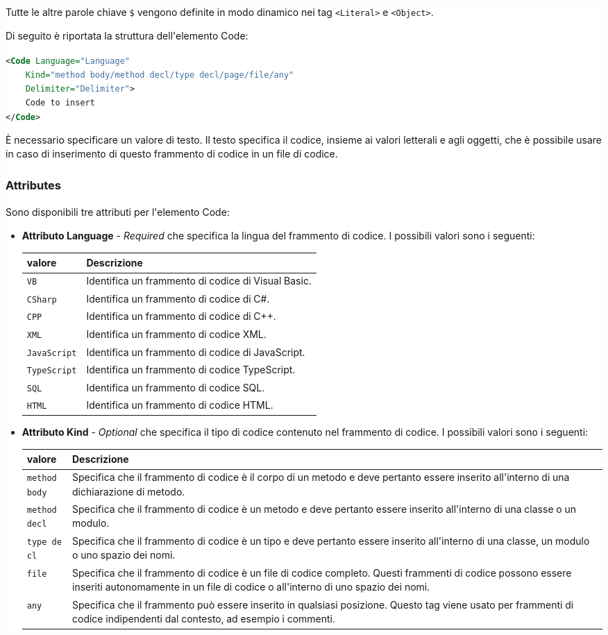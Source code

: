 Tutte le altre parole chiave `$` vengono definite in modo dinamico nei tag `<Literal>` e `<Object>`.

Di seguito è riportata la struttura dell'elemento Code:

```xml
<Code Language="Language"
    Kind="method body/method decl/type decl/page/file/any"
    Delimiter="Delimiter">
    Code to insert
</Code>
```

È necessario specificare un valore di testo. Il testo specifica il codice, insieme ai valori letterali e agli oggetti, che è possibile usare in caso di inserimento di questo frammento di codice in un file di codice.

### <a name="attributes"></a>Attributes

Sono disponibili tre attributi per l'elemento Code:

- **Attributo Language** - _Required_ che specifica la lingua del frammento di codice. I possibili valori sono i seguenti:

   |valore|Descrizione|
   |-----|-----------|
   |`VB`|Identifica un frammento di codice di Visual Basic.|
   |`CSharp`|Identifica un frammento di codice di C#.|
   |`CPP`|Identifica un frammento di codice di C++.|
   |`XML`|Identifica un frammento di codice XML.|
   |`JavaScript`|Identifica un frammento di codice di JavaScript.|
   |`TypeScript`|Identifica un frammento di codice TypeScript.|
   |`SQL`|Identifica un frammento di codice SQL.|
   |`HTML`|Identifica un frammento di codice HTML.|

- **Attributo Kind** - _Optional_ che specifica il tipo di codice contenuto nel frammento di codice. I possibili valori sono i seguenti:

   |valore|Descrizione|
   |-----|-----------|
   |`method body`|Specifica che il frammento di codice è il corpo di un metodo e deve pertanto essere inserito all'interno di una dichiarazione di metodo.|
   |`method decl`|Specifica che il frammento di codice è un metodo e deve pertanto essere inserito all'interno di una classe o un modulo.|
   |`type decl`|Specifica che il frammento di codice è un tipo e deve pertanto essere inserito all'interno di una classe, un modulo o uno spazio dei nomi.|
   |`file`|Specifica che il frammento di codice è un file di codice completo. Questi frammenti di codice possono essere inseriti autonomamente in un file di codice o all'interno di uno spazio dei nomi.|
   |`any`|Specifica che il frammento può essere inserito in qualsiasi posizione. Questo tag viene usato per frammenti di codice indipendenti dal contesto, ad esempio i commenti.|
